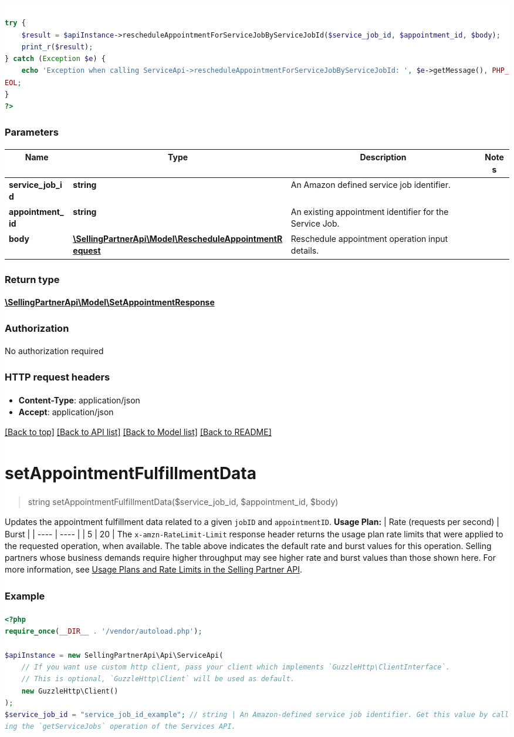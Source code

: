 ```php

try {
    $result = $apiInstance->rescheduleAppointmentForServiceJobByServiceJobId($service_job_id, $appointment_id, $body);
    print_r($result);
} catch (Exception $e) {
    echo 'Exception when calling ServiceApi->rescheduleAppointmentForServiceJobByServiceJobId: ', $e->getMessage(), PHP_EOL;
}
?>
```

### Parameters

Name | Type | Description  | Notes
------------- | ------------- | ------------- | -------------
 **service_job_id** | **string**| An Amazon defined service job identifier. |
 **appointment_id** | **string**| An existing appointment identifier for the Service Job. |
 **body** | [**\SellingPartnerApi\Model\RescheduleAppointmentRequest**](../Model/RescheduleAppointmentRequest.md)| Reschedule appointment operation input details. |

### Return type

[**\SellingPartnerApi\Model\SetAppointmentResponse**](../Model/SetAppointmentResponse.md)

### Authorization

No authorization required

### HTTP request headers

 - **Content-Type**: application/json
 - **Accept**: application/json

[[Back to top]](#) [[Back to API list]](../../README.md#documentation-for-api-endpoints) [[Back to Model list]](../../README.md#documentation-for-models) [[Back to README]](../../README.md)

# **setAppointmentFulfillmentData**
> string setAppointmentFulfillmentData($service_job_id, $appointment_id, $body)



Updates the appointment fulfillment data related to a given `jobID` and `appointmentID`.  **Usage Plan:**  | Rate (requests per second) | Burst | | ---- | ---- | | 5 | 20 |  The `x-amzn-RateLimit-Limit` response header returns the usage plan rate limits that were applied to the requested operation, when available. The table above indicates the default rate and burst values for this operation. Selling partners whose business demands require higher throughput may see higher rate and burst values than those shown here. For more information, see [Usage Plans and Rate Limits in the Selling Partner API](doc:usage-plans-and-rate-limits-in-the-sp-api).

### Example
```php
<?php
require_once(__DIR__ . '/vendor/autoload.php');

$apiInstance = new SellingPartnerApi\Api\ServiceApi(
    // If you want use custom http client, pass your client which implements `GuzzleHttp\ClientInterface`.
    // This is optional, `GuzzleHttp\Client` will be used as default.
    new GuzzleHttp\Client()
);
$service_job_id = "service_job_id_example"; // string | An Amazon-defined service job identifier. Get this value by calling the `getServiceJobs` operation of the Services API.
```